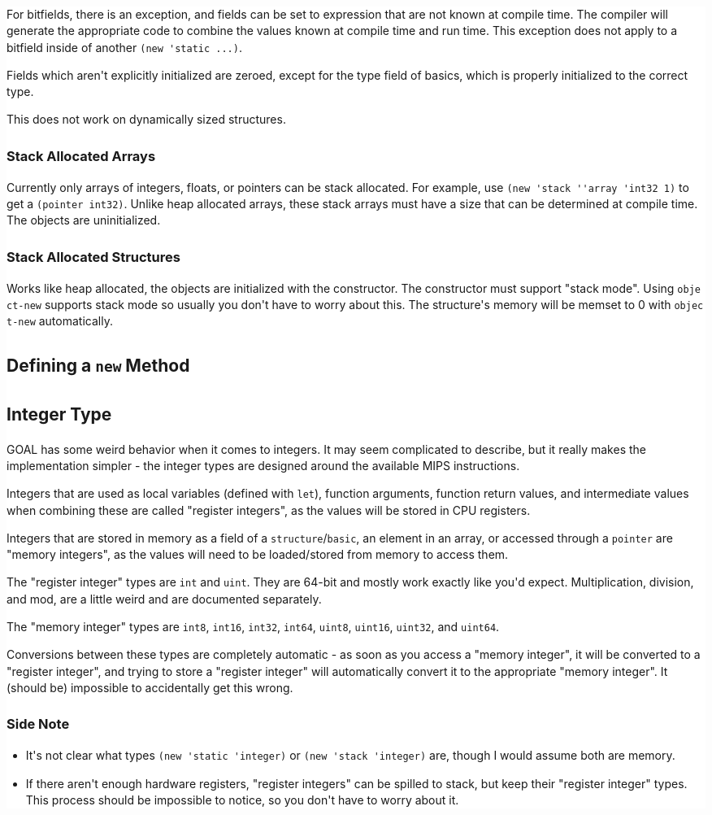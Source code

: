For bitfields, there is an exception, and fields can be set to expression that are not known at compile time.  The compiler will generate the appropriate code to combine the values known at compile time and run time. This exception does not apply to a bitfield inside of another `(new 'static ...)`.

Fields which aren't explicitly initialized are zeroed, except for the type field of basics, which is properly initialized to the correct type.

This does not work on dynamically sized structures.

### Stack Allocated Arrays
Currently only arrays of integers, floats, or pointers can be stack allocated.
For example, use `(new 'stack ''array 'int32 1)` to get a `(pointer int32)`. Unlike heap allocated arrays, these stack arrays
must have a size that can be determined at compile time.  The objects are uninitialized.

### Stack Allocated Structures
Works like heap allocated, the objects are initialized with the constructor. The constructor must support "stack mode". Using `object-new` supports stack mode so usually you don't have to worry about this.  The structure's memory will be memset to 0 with `object-new` automatically.

## Defining a `new` Method

## Integer Type
GOAL has some weird behavior when it comes to integers. It may seem complicated to describe, but it really makes the implementation simpler - the integer types are designed around the available MIPS instructions.

Integers that are used as local variables (defined with `let`), function arguments, function return values, and intermediate values when combining these are called "register integers", as the values will be stored in CPU registers.

Integers that are stored in memory as a field of a `structure`/`basic`, an element in an array, or accessed through a `pointer` are "memory integers", as the values will need to be loaded/stored from memory to access them.

The "register integer" types are `int` and `uint`. They are 64-bit and mostly work exactly like you'd expect. Multiplication, division, and mod, are a little weird and are documented separately.

The "memory integer" types are `int8`, `int16`, `int32`, `int64`, `uint8`, `uint16`, `uint32`, and `uint64`.

Conversions between these types are completely automatic - as soon as you access a "memory integer", it will be converted to a "register integer", and trying to store a "register integer" will automatically convert it to the appropriate "memory integer". It (should be) impossible to accidentally get this wrong.

### Side Note
- It's not clear what types `(new 'static 'integer)` or `(new 'stack 'integer)` are, though I would assume both are memory.

- If there aren't enough hardware registers, "register integers" can be spilled to stack, but keep their "register integer" types. This process should be impossible to notice, so you don't have to worry about it.
